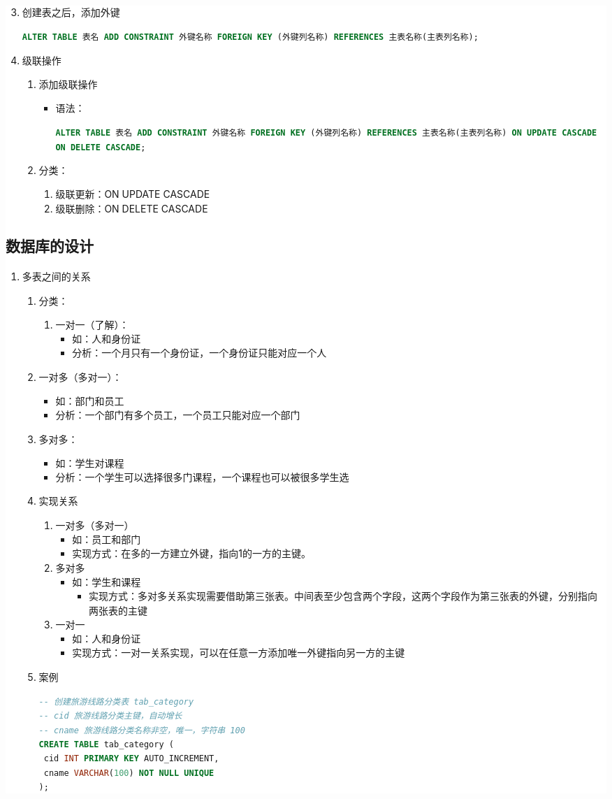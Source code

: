      

  3. 创建表之后，添加外键

     ``` sql
     ALTER TABLE 表名 ADD CONSTRAINT 外键名称 FOREIGN KEY (外键列名称) REFERENCES 主表名称(主表列名称);
     ```

  4. 级联操作

     1. 添加级联操作

        * 语法：

          ``` sql
          ALTER TABLE 表名 ADD CONSTRAINT 外键名称 FOREIGN KEY (外键列名称) REFERENCES 主表名称(主表列名称) ON UPDATE CASCADE ON DELETE CASCADE;
          ```

     2. 分类：
        1. 级联更新：ON UPDATE CASCADE
        2. 级联删除：ON DELETE CASCADE

## 数据库的设计

1. 多表之间的关系
   1. 分类：
       1. 一对一（了解）：
          * 如：人和身份证
          * 分析：一个月只有一个身份证，一个身份证只能对应一个人
   	2. 一对多（多对一）：
          * 如：部门和员工
          * 分析：一个部门有多个员工，一个员工只能对应一个部门
   	3. 多对多：
          * 如：学生对课程
          * 分析：一个学生可以选择很多门课程，一个课程也可以被很多学生选
       
   2. 实现关系

       1. 一对多（多对一）
           * 如：员工和部门
           * 实现方式：在多的一方建立外键，指向1的一方的主键。
       2. 多对多
           * 如：学生和课程
             * 实现方式：多对多关系实现需要借助第三张表。中间表至少包含两个字段，这两个字段作为第三张表的外键，分别指向两张表的主键
       3. 一对一
           * 如：人和身份证
           * 实现方式：一对一关系实现，可以在任意一方添加唯一外键指向另一方的主键

   3. 案例

       ``` sql
       -- 创建旅游线路分类表 tab_category
       -- cid 旅游线路分类主键，自动增长
       -- cname 旅游线路分类名称非空，唯一，字符串 100
       CREATE TABLE tab_category (
        cid INT PRIMARY KEY AUTO_INCREMENT,
        cname VARCHAR(100) NOT NULL UNIQUE
       );
       